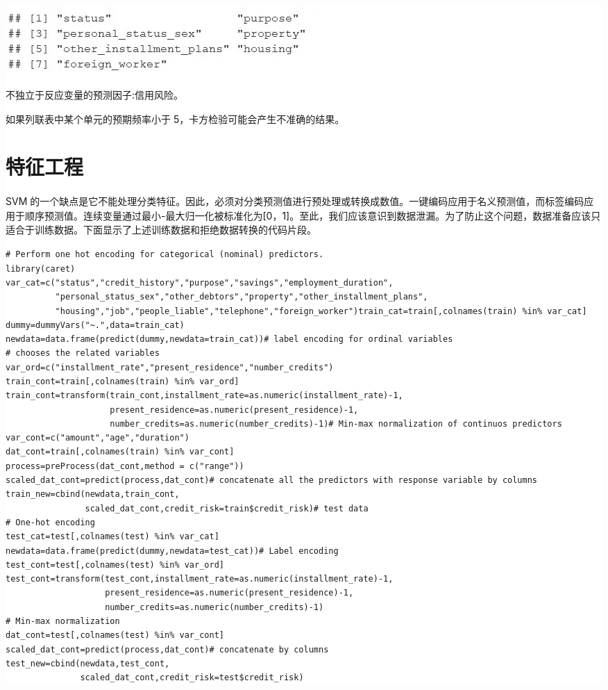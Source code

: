 ![](img/3bf01aac568ff7c375f6d52d0a91a3d1.png)

不独立于反应变量的预测因子:信用风险。

如果列联表中某个单元的预期频率小于 5，卡方检验可能会产生不准确的结果。

# 特征工程

SVM 的一个缺点是它不能处理分类特征。因此，必须对分类预测值进行预处理或转换成数值。一键编码应用于名义预测值，而标签编码应用于顺序预测值。连续变量通过最小-最大归一化被标准化为[0，1]。至此，我们应该意识到数据泄漏。为了防止这个问题，数据准备应该只适合于训练数据。下面显示了上述训练数据和拒绝数据转换的代码片段。

```
# Perform one hot encoding for categorical (nominal) predictors.
library(caret)
var_cat=c("status","credit_history","purpose","savings","employment_duration",
          "personal_status_sex","other_debtors","property","other_installment_plans",
          "housing","job","people_liable","telephone","foreign_worker")train_cat=train[,colnames(train) %in% var_cat]
dummy=dummyVars("~.",data=train_cat)
newdata=data.frame(predict(dummy,newdata=train_cat))# label encoding for ordinal variables
# chooses the related variables
var_ord=c("installment_rate","present_residence","number_credits")
train_cont=train[,colnames(train) %in% var_ord]
train_cont=transform(train_cont,installment_rate=as.numeric(installment_rate)-1,
                     present_residence=as.numeric(present_residence)-1,
                     number_credits=as.numeric(number_credits)-1)# Min-max normalization of continuos predictors
var_cont=c("amount","age","duration")
dat_cont=train[,colnames(train) %in% var_cont]
process=preProcess(dat_cont,method = c("range"))
scaled_dat_cont=predict(process,dat_cont)# concatenate all the predictors with response variable by columns
train_new=cbind(newdata,train_cont,
                scaled_dat_cont,credit_risk=train$credit_risk)# test data
# One-hot encoding
test_cat=test[,colnames(test) %in% var_cat]
newdata=data.frame(predict(dummy,newdata=test_cat))# Label encoding
test_cont=test[,colnames(test) %in% var_ord]
test_cont=transform(test_cont,installment_rate=as.numeric(installment_rate)-1,
                    present_residence=as.numeric(present_residence)-1,
                    number_credits=as.numeric(number_credits)-1)
# Min-max normalization
dat_cont=test[,colnames(test) %in% var_cont]
scaled_dat_cont=predict(process,dat_cont)# concatenate by columns
test_new=cbind(newdata,test_cont,
               scaled_dat_cont,credit_risk=test$credit_risk)
```
